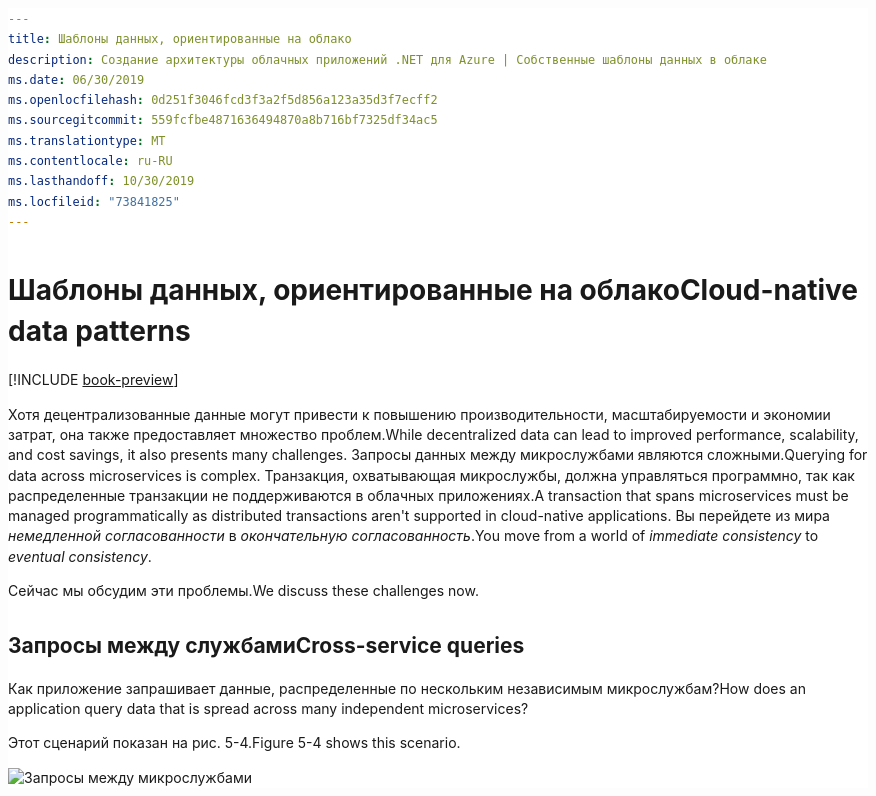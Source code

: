 ```yaml
---
title: Шаблоны данных, ориентированные на облако
description: Создание архитектуры облачных приложений .NET для Azure | Собственные шаблоны данных в облаке
ms.date: 06/30/2019
ms.openlocfilehash: 0d251f3046fcd3f3a2f5d856a123a35d3f7ecff2
ms.sourcegitcommit: 559fcfbe4871636494870a8b716bf7325df34ac5
ms.translationtype: MT
ms.contentlocale: ru-RU
ms.lasthandoff: 10/30/2019
ms.locfileid: "73841825"
---
```

# <a name="cloud-native-data-patterns"></a><span data-ttu-id="667e8-103">Шаблоны данных, ориентированные на облако</span><span class="sxs-lookup"><span data-stu-id="667e8-103">Cloud-native data patterns</span></span>

[!INCLUDE [book-preview](../../../includes/book-preview.md)]

<span data-ttu-id="667e8-104">Хотя децентрализованные данные могут привести к повышению производительности, масштабируемости и экономии затрат, она также предоставляет множество проблем.</span><span class="sxs-lookup"><span data-stu-id="667e8-104">While decentralized data can lead to improved performance, scalability, and cost savings, it also presents many challenges.</span></span> <span data-ttu-id="667e8-105">Запросы данных между микрослужбами являются сложными.</span><span class="sxs-lookup"><span data-stu-id="667e8-105">Querying for data across microservices is complex.</span></span> <span data-ttu-id="667e8-106">Транзакция, охватывающая микрослужбы, должна управляться программно, так как распределенные транзакции не поддерживаются в облачных приложениях.</span><span class="sxs-lookup"><span data-stu-id="667e8-106">A transaction that spans microservices must be managed programmatically as distributed transactions aren't supported in cloud-native applications.</span></span> <span data-ttu-id="667e8-107">Вы перейдете из мира *немедленной согласованности* в *окончательную согласованность*.</span><span class="sxs-lookup"><span data-stu-id="667e8-107">You  move from a world of *immediate consistency* to *eventual consistency*.</span></span>

<span data-ttu-id="667e8-108">Сейчас мы обсудим эти проблемы.</span><span class="sxs-lookup"><span data-stu-id="667e8-108">We discuss these challenges now.</span></span>

## <a name="cross-service-queries"></a><span data-ttu-id="667e8-109">Запросы между службами</span><span class="sxs-lookup"><span data-stu-id="667e8-109">Cross-service queries</span></span>

<span data-ttu-id="667e8-110">Как приложение запрашивает данные, распределенные по нескольким независимым микрослужбам?</span><span class="sxs-lookup"><span data-stu-id="667e8-110">How does an application query data that is spread across many independent microservices?</span></span>

<span data-ttu-id="667e8-111">Этот сценарий показан на рис. 5-4.</span><span class="sxs-lookup"><span data-stu-id="667e8-111">Figure 5-4 shows this scenario.</span></span>

![Запросы между микрослужбами](./media/cross-service-query.png)
